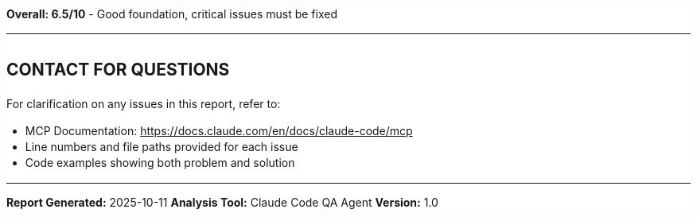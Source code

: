 **Overall: 6.5/10** - Good foundation, critical issues must be fixed

---

## CONTACT FOR QUESTIONS

For clarification on any issues in this report, refer to:
- MCP Documentation: https://docs.claude.com/en/docs/claude-code/mcp
- Line numbers and file paths provided for each issue
- Code examples showing both problem and solution

---

**Report Generated:** 2025-10-11
**Analysis Tool:** Claude Code QA Agent
**Version:** 1.0
